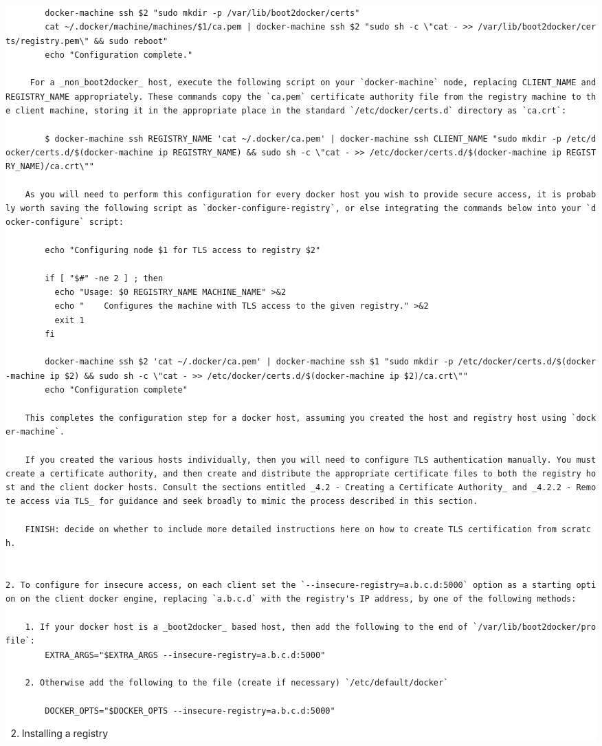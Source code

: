             docker-machine ssh $2 "sudo mkdir -p /var/lib/boot2docker/certs"
            cat ~/.docker/machine/machines/$1/ca.pem | docker-machine ssh $2 "sudo sh -c \"cat - >> /var/lib/boot2docker/certs/registry.pem\" && sudo reboot"
            echo "Configuration complete."

         For a _non_boot2docker_ host, execute the following script on your `docker-machine` node, replacing CLIENT_NAME and REGISTRY_NAME appropriately. These commands copy the `ca.pem` certificate authority file from the registry machine to the client machine, storing it in the appropriate place in the standard `/etc/docker/certs.d` directory as `ca.crt`:

            $ docker-machine ssh REGISTRY_NAME 'cat ~/.docker/ca.pem' | docker-machine ssh CLIENT_NAME "sudo mkdir -p /etc/docker/certs.d/$(docker-machine ip REGISTRY_NAME) && sudo sh -c \"cat - >> /etc/docker/certs.d/$(docker-machine ip REGISTRY_NAME)/ca.crt\""

        As you will need to perform this configuration for every docker host you wish to provide secure access, it is probably worth saving the following script as `docker-configure-registry`, or else integrating the commands below into your `docker-configure` script:

            echo "Configuring node $1 for TLS access to registry $2"

            if [ "$#" -ne 2 ] ; then
              echo "Usage: $0 REGISTRY_NAME MACHINE_NAME" >&2
              echo "    Configures the machine with TLS access to the given registry." >&2
              exit 1
            fi

            docker-machine ssh $2 'cat ~/.docker/ca.pem' | docker-machine ssh $1 "sudo mkdir -p /etc/docker/certs.d/$(docker-machine ip $2) && sudo sh -c \"cat - >> /etc/docker/certs.d/$(docker-machine ip $2)/ca.crt\""
            echo "Configuration complete"

        This completes the configuration step for a docker host, assuming you created the host and registry host using `docker-machine`. 

        If you created the various hosts individually, then you will need to configure TLS authentication manually. You must create a certificate authority, and then create and distribute the appropriate certificate files to both the registry host and the client docker hosts. Consult the sections entitled _4.2 - Creating a Certificate Authority_ and _4.2.2 - Remote access via TLS_ for guidance and seek broadly to mimic the process described in this section. 

        FINISH: decide on whether to include more detailed instructions here on how to create TLS certification from scratch.

    
    2. To configure for insecure access, on each client set the `--insecure-registry=a.b.c.d:5000` option as a starting option on the client docker engine, replacing `a.b.c.d` with the registry's IP address, by one of the following methods:

        1. If your docker host is a _boot2docker_ based host, then add the following to the end of `/var/lib/boot2docker/profile`:
            EXTRA_ARGS="$EXTRA_ARGS --insecure-registry=a.b.c.d:5000"

        2. Otherwise add the following to the file (create if necessary) `/etc/default/docker` 

            DOCKER_OPTS="$DOCKER_OPTS --insecure-registry=a.b.c.d:5000"


2. Installing a registry
